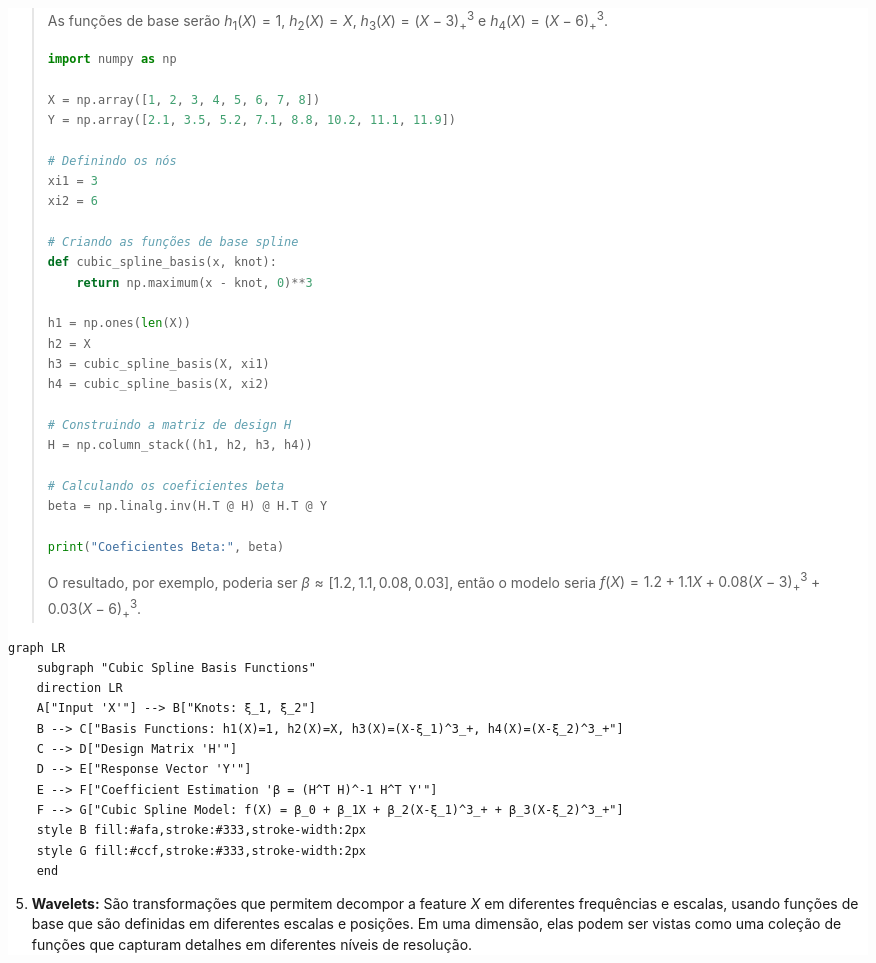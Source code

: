 > As funções de base serão $h_1(X) = 1$, $h_2(X) = X$, $h_3(X) = (X-3)^3_+$ e $h_4(X) = (X-6)^3_+$.
>
> ```python
> import numpy as np
>
> X = np.array([1, 2, 3, 4, 5, 6, 7, 8])
> Y = np.array([2.1, 3.5, 5.2, 7.1, 8.8, 10.2, 11.1, 11.9])
>
> # Definindo os nós
> xi1 = 3
> xi2 = 6
>
> # Criando as funções de base spline
> def cubic_spline_basis(x, knot):
>     return np.maximum(x - knot, 0)**3
>
> h1 = np.ones(len(X))
> h2 = X
> h3 = cubic_spline_basis(X, xi1)
> h4 = cubic_spline_basis(X, xi2)
>
> # Construindo a matriz de design H
> H = np.column_stack((h1, h2, h3, h4))
>
> # Calculando os coeficientes beta
> beta = np.linalg.inv(H.T @ H) @ H.T @ Y
>
> print("Coeficientes Beta:", beta)
> ```
>
> O resultado, por exemplo, poderia ser $\beta \approx [1.2, 1.1, 0.08, 0.03]$, então o modelo seria $f(X) = 1.2 + 1.1X + 0.08(X-3)^3_+ + 0.03(X-6)^3_+$.

```mermaid
graph LR
    subgraph "Cubic Spline Basis Functions"
    direction LR
    A["Input 'X'"] --> B["Knots: ξ_1, ξ_2"]
    B --> C["Basis Functions: h1(X)=1, h2(X)=X, h3(X)=(X-ξ_1)^3_+, h4(X)=(X-ξ_2)^3_+"]
    C --> D["Design Matrix 'H'"]
    D --> E["Response Vector 'Y'"]
    E --> F["Coefficient Estimation 'β = (H^T H)^-1 H^T Y'"]
    F --> G["Cubic Spline Model: f(X) = β_0 + β_1X + β_2(X-ξ_1)^3_+ + β_3(X-ξ_2)^3_+"]
    style B fill:#afa,stroke:#333,stroke-width:2px
    style G fill:#ccf,stroke:#333,stroke-width:2px
    end
```

5. **Wavelets:** São transformações que permitem decompor a feature $X$ em diferentes frequências e escalas, usando funções de base que são definidas em diferentes escalas e posições. Em uma dimensão, elas podem ser vistas como uma coleção de funções que capturam detalhes em diferentes níveis de resolução.


[^5.2]: "Some simple and widely used examples of the hm are the following: $h_m(X) = X^m$, $m = 1, \ldots, p$ recovers the original linear model. $h_m(X) = X_j^2$ or $h_m(X) = X_jX_k$ allows us to augment the inputs with polynomial terms to achieve higher-order Taylor expansions." *(Trecho de <Basis Expansions and Regularization>)*
[^5.5.1]: "Since $df_x = \text{trace}(S_x)$ is monotone in $\lambda$ for smoothing splines, we can invert the relationship and specify $\lambda$ by fixing $df$. In practice this can be achieved by simple numerical methods. So, for example, in R one can use smooth.spline(x,y,df=6) to specify the amount of smoothing." *(Trecho de <Basis Expansions and Regularization>)*